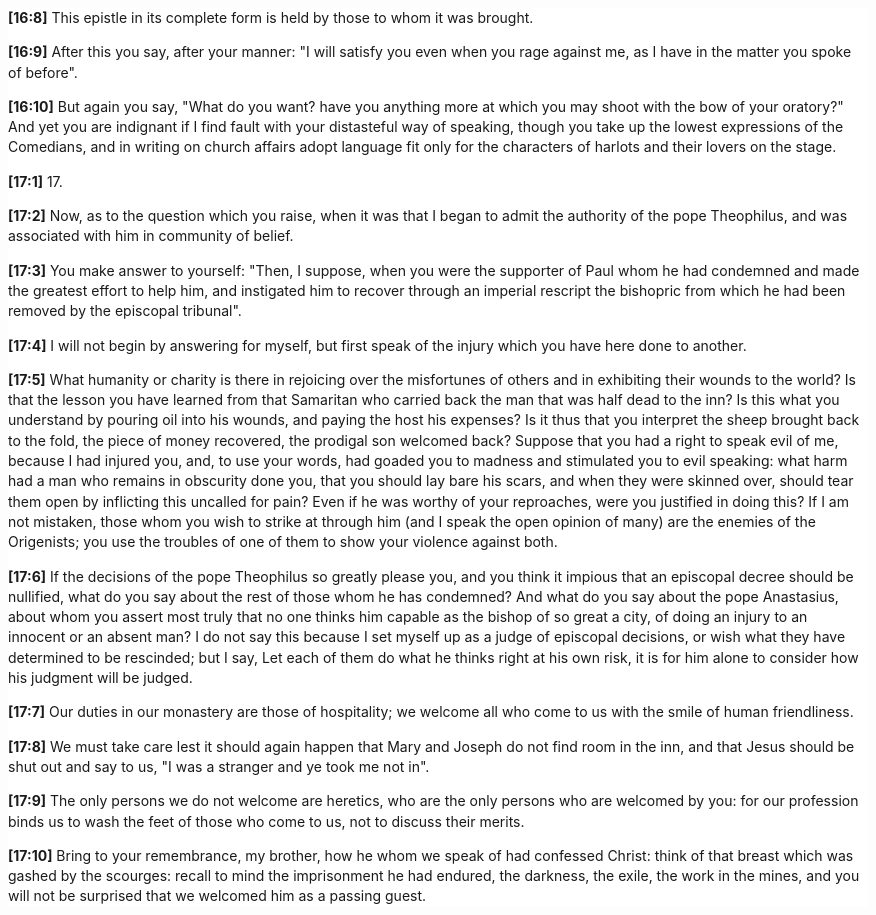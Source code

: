 **[16:8]** This epistle in its complete form is held by those to whom it was brought.

**[16:9]** After this you say, after your manner: "I will satisfy you even when you rage against me, as I have in the matter you spoke of before".

**[16:10]** But again you say, "What do you want? have you anything more at which you may shoot with the bow of your oratory?" And yet you are indignant if I find fault with your distasteful way of speaking, though you take up the lowest expressions of the Comedians, and in writing on church affairs adopt language fit only for the characters of harlots and their lovers on the stage.

**[17:1]** 17.

**[17:2]** Now, as to the question which you raise, when it was that I began to admit the authority of the pope Theophilus, and was associated with him in community of belief.

**[17:3]** You make answer to yourself: "Then, I suppose, when you were the supporter of Paul whom he had condemned and made the greatest effort to help him, and instigated him to recover through an imperial rescript the bishopric from which he had been removed by the episcopal tribunal".

**[17:4]** I will not begin by answering for myself, but first speak of the injury which you have here done to another.

**[17:5]** What humanity or charity is there in rejoicing over the misfortunes of others and in exhibiting their wounds to the world? Is that the lesson you have learned from that Samaritan who carried back the man that was half dead to the inn? Is this what you understand by pouring oil into his wounds, and paying the host his expenses? Is it thus that you interpret the sheep brought back to the fold, the piece of money recovered, the prodigal son welcomed back? Suppose that you had a right to speak evil of me, because I had injured you, and, to use your words, had goaded you to madness and stimulated you to evil speaking: what harm had a man who remains in obscurity done you, that you should lay bare his scars, and when they were skinned over, should tear them open by inflicting this uncalled for pain? Even if he was worthy of your reproaches, were you justified in doing this? If I am not mistaken, those whom you wish to strike at through him (and I speak the open opinion of many) are the enemies of the Origenists; you use the troubles of one of them to show your violence against both.

**[17:6]** If the decisions of the pope Theophilus so greatly please you, and you think it impious that an episcopal decree should be nullified, what do you say about the rest of those whom he has condemned? And what do you say about the pope Anastasius, about whom you assert most truly that no one thinks him capable as the bishop of so great a city, of doing an injury to an innocent or an absent man? I do not say this because I set myself up as a judge of episcopal decisions, or wish what they have determined to be rescinded; but I say, Let each of them do what he thinks right at his own risk, it is for him alone to consider how his judgment will be judged.

**[17:7]** Our duties in our monastery are those of hospitality; we welcome all who come to us with the smile of human friendliness.

**[17:8]** We must take care lest it should again happen that Mary and Joseph do not find room in the inn, and that Jesus should be shut out and say to us, "I was a stranger and ye took me not in".

**[17:9]** The only persons we do not welcome are heretics, who are the only persons who are welcomed by you: for our profession binds us to wash the feet of those who come to us, not to discuss their merits.

**[17:10]** Bring to your remembrance, my brother, how he whom we speak of had confessed Christ: think of that breast which was gashed by the scourges: recall to mind the imprisonment he had endured, the darkness, the exile, the work in the mines, and you will not be surprised that we welcomed him as a passing guest.
